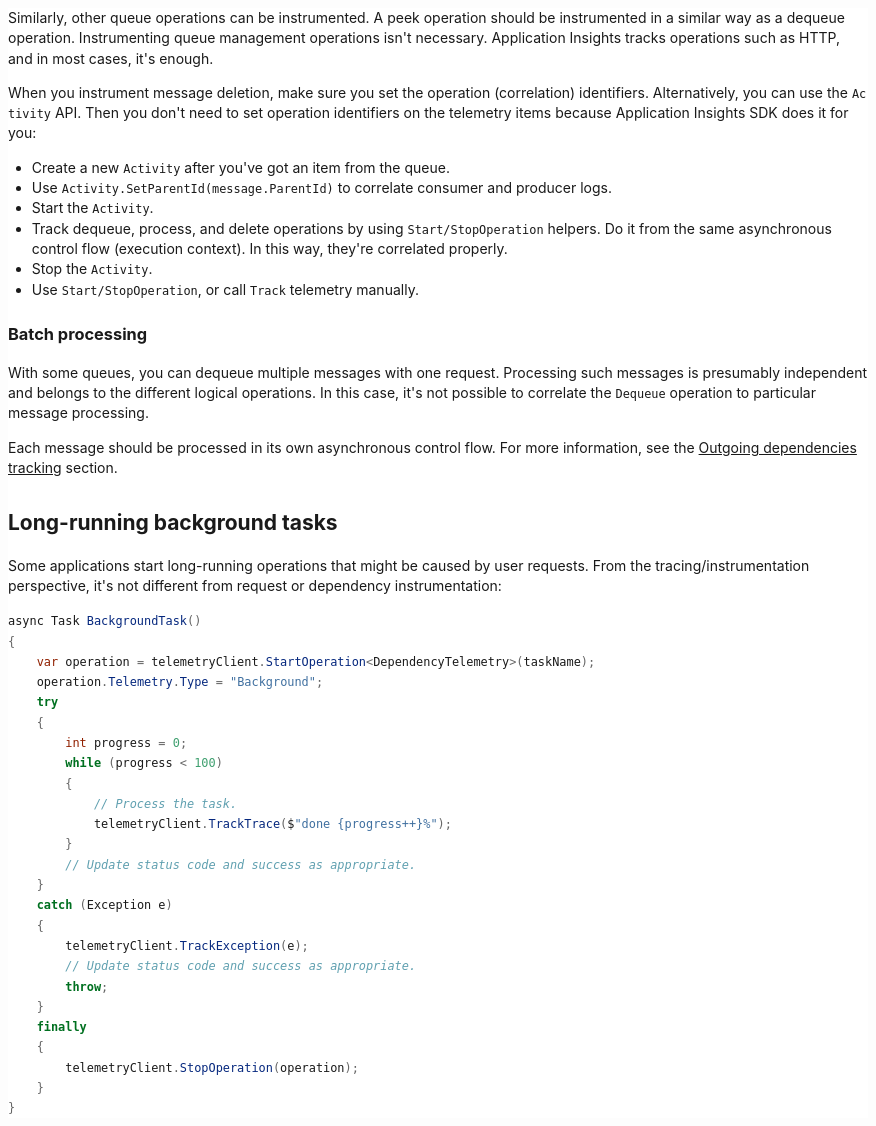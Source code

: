 Similarly, other queue operations can be instrumented. A peek operation should be instrumented in a similar way as a dequeue operation. Instrumenting queue management operations isn't necessary. Application Insights tracks operations such as HTTP, and in most cases, it's enough.

When you instrument message deletion, make sure you set the operation (correlation) identifiers. Alternatively, you can use the `Activity` API. Then you don't need to set operation identifiers on the telemetry items because Application Insights SDK does it for you:

- Create a new `Activity` after you've got an item from the queue.
- Use `Activity.SetParentId(message.ParentId)` to correlate consumer and producer logs.
- Start the `Activity`.
- Track dequeue, process, and delete operations by using `Start/StopOperation` helpers. Do it from the same asynchronous control flow (execution context). In this way, they're correlated properly.
- Stop the `Activity`.
- Use `Start/StopOperation`, or call `Track` telemetry manually.

### Batch processing
With some queues, you can dequeue multiple messages with one request. Processing such messages is presumably independent and belongs to the different logical operations. In this case, it's not possible to correlate the `Dequeue` operation to particular message processing.

Each message should be processed in its own asynchronous control flow. For more information, see the [Outgoing dependencies tracking](#outgoing-dependencies-tracking) section.

## Long-running background tasks

Some applications start long-running operations that might be caused by user requests. From the tracing/instrumentation perspective, it's not different from request or dependency instrumentation: 

```csharp
async Task BackgroundTask()
{
    var operation = telemetryClient.StartOperation<DependencyTelemetry>(taskName);
    operation.Telemetry.Type = "Background";
    try
    {
        int progress = 0;
        while (progress < 100)
        {
            // Process the task.
            telemetryClient.TrackTrace($"done {progress++}%");
        }
        // Update status code and success as appropriate.
    }
    catch (Exception e)
    {
        telemetryClient.TrackException(e);
        // Update status code and success as appropriate.
        throw;
    }
    finally
    {
        telemetryClient.StopOperation(operation);
    }
}
```
